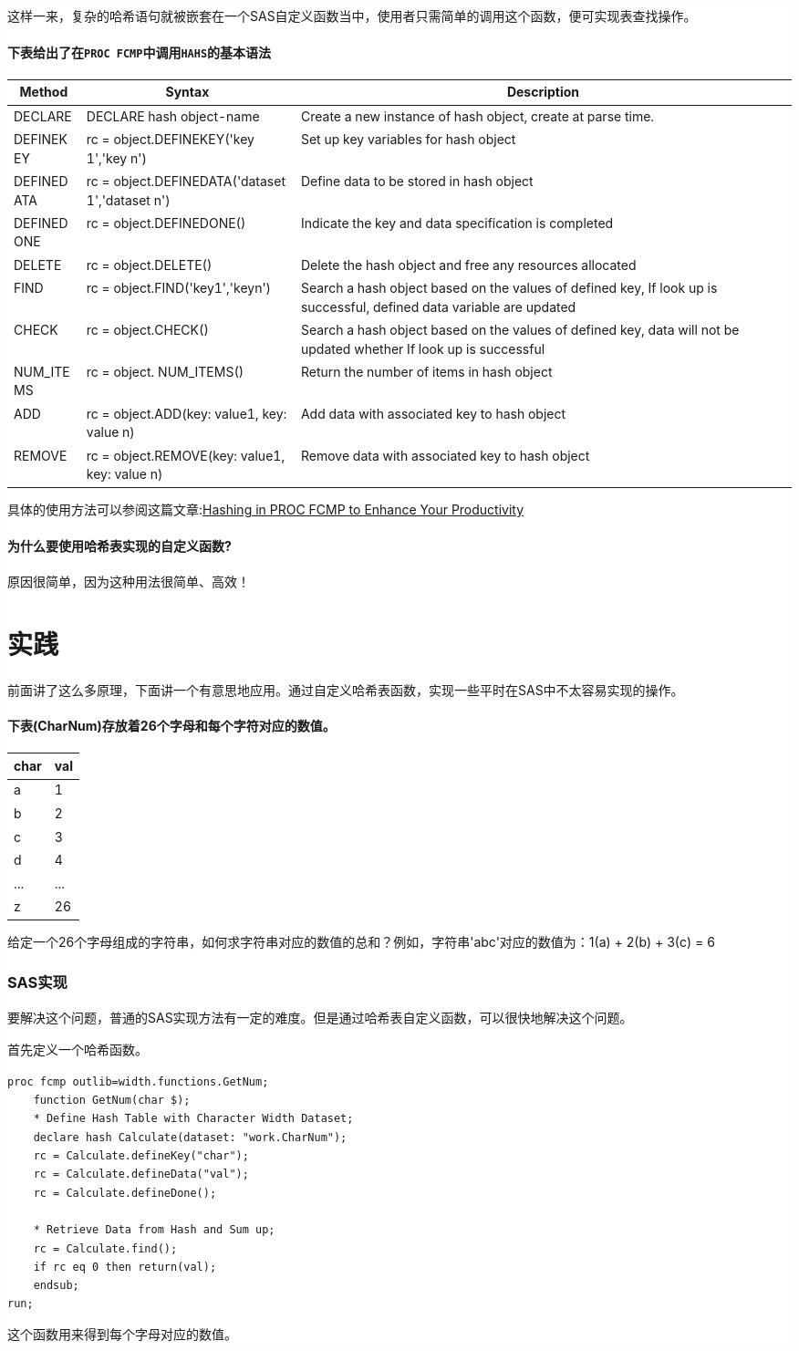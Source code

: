 这样一来，复杂的哈希语句就被嵌套在一个SAS自定义函数当中，使用者只需简单的调用这个函数，便可实现表查找操作。    


#### 下表给出了在`PROC FCMP`中调用`HAHS`的基本语法

Method | Syntax | Description
------ | ------ | -----------
DECLARE | DECLARE hash object-name | Create a new instance of hash object, create at parse time.
DEFINEKEY | rc = object.DEFINEKEY('key 1','key n') | Set up key variables for hash object
DEFINEDATA | rc = object.DEFINEDATA('dataset 1','dataset n') | Define data to be stored in hash object
DEFINEDONE | rc = object.DEFINEDONE() | Indicate the key and data specification is completed
DELETE | rc = object.DELETE() | Delete the hash object and free any resources allocated
FIND | rc = object.FIND('key1','keyn') | Search a hash object based on the values of defined key, If look up is successful, defined data variable are updated
CHECK | rc = object.CHECK() | Search a hash object based on the values of defined key, data will not be updated whether If look up is successful
NUM_ITEMS| rc = object. NUM_ITEMS()|  Return the number of items in hash object
ADD | rc = object.ADD(key: value1, key: value n) | Add data with associated key to hash object
REMOVE | rc = object.REMOVE(key: value1, key: value n) | Remove data with associated key to hash object

具体的使用方法可以参阅这篇文章:[Hashing in PROC FCMP to Enhance Your Productivity](http://www.lexjansen.com/wuss/2013/141_Paper.pdf)   

#### 为什么要使用哈希表实现的自定义函数?

原因很简单，因为这种用法很简单、高效！

# 实践
前面讲了这么多原理，下面讲一个有意思地应用。通过自定义哈希表函数，实现一些平时在SAS中不太容易实现的操作。

#### 下表(CharNum)存放着26个字母和每个字符对应的数值。

char | val
---  | ---
a    | 1
b    | 2
c    | 3
d    | 4
...  | ...
z    | 26

给定一个26个字母组成的字符串，如何求字符串对应的数值的总和？例如，字符串'abc'对应的数值为：1(a) + 2(b) + 3(c) = 6

### SAS实现

要解决这个问题，普通的SAS实现方法有一定的难度。但是通过哈希表自定义函数，可以很快地解决这个问题。    

首先定义一个哈希函数。
```sas
proc fcmp outlib=width.functions.GetNum;
    function GetNum(char $);
    * Define Hash Table with Character Width Dataset;
    declare hash Calculate(dataset: "work.CharNum");
    rc = Calculate.defineKey("char");
    rc = Calculate.defineData("val");
    rc = Calculate.defineDone();

    * Retrieve Data from Hash and Sum up;
    rc = Calculate.find();
    if rc eq 0 then return(val);
    endsub;
run;
```
这个函数用来得到每个字母对应的数值。
